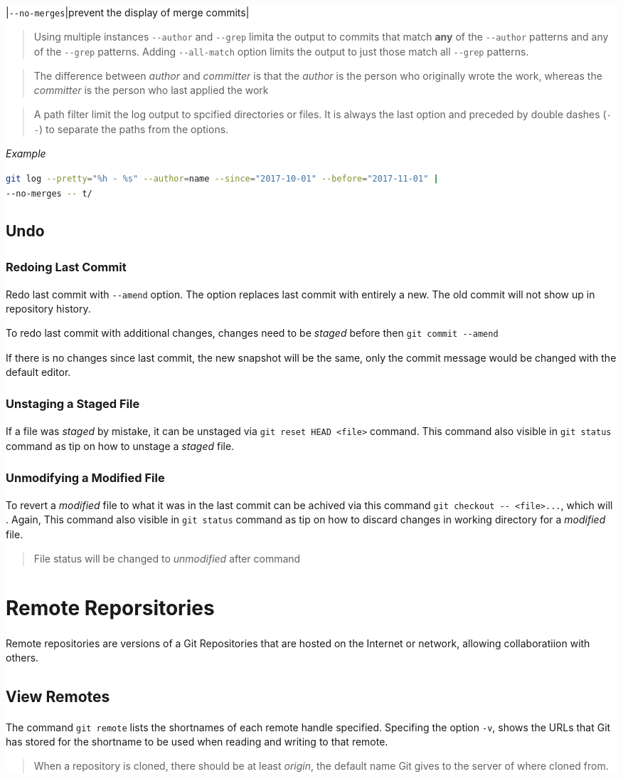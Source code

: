 |`--no-merges`|prevent the display of merge commits|

> Using multiple instances `--author` and `--grep` limita the output to commits that match **any** of the `--author` patterns and any of the `--grep` patterns. Adding `--all-match` option limits the output to just those match all `--grep` patterns.

> The difference between *author* and *committer* is that the *author* is the person who originally wrote the work, whereas the *committer* is the person who last applied the work

> A path filter limit the log output to spcified directories or files. It is always the last option and preceded by double dashes (`--`) to separate the paths from the options.

*Example*

```bash
git log --pretty="%h - %s" --author=name --since="2017-10-01" --before="2017-11-01" |
--no-merges -- t/
```

## Undo
### Redoing Last Commit
Redo last commit with `--amend` option. The option replaces last commit with entirely a new. The old commit will not show up in repository history. 

To redo last commit with additional changes, changes need to be *staged* before then `git commit --amend`

If there is no changes since last commit, the new snapshot will be the same, only the commit message would be changed with the default editor.

### Unstaging a Staged File
If a file was *staged* by mistake, it can be unstaged via `git reset HEAD <file>` command. This command also visible in `git status` command as tip on how to unstage a *staged* file.

### Unmodifying a Modified File
To revert a *modified*  file to what it was in the last commit can be achived via this command `git checkout -- <file>...`, which will . Again, This command also visible in `git status` command as tip on how to discard changes in working directory for a *modified* file.

> File status will be changed to *unmodified* after command

# Remote Reporsitories
Remote repositories are versions of a Git Repositories that are hosted on the Internet or network, allowing collaboratiion with others.

## View Remotes
The command `git remote` lists the shortnames of each remote handle specified. Specifing the option `-v`,  shows the URLs that Git has stored for the shortname to be used when reading and writing to that remote.

> When a repository is cloned, there should be at least *origin*, the default name Git gives to the server of where cloned from.
